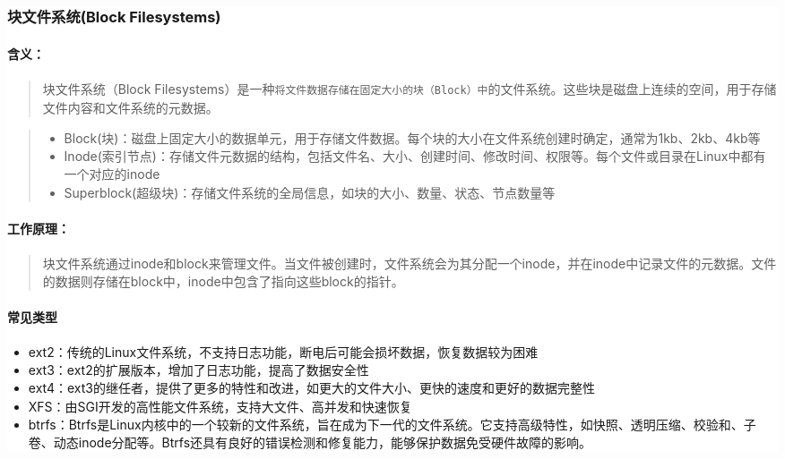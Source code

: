 ### 块文件系统(Block Filesystems)
#### 含义：
> 块文件系统（Block Filesystems）是一种`将文件数据存储在固定大小的块（Block）中`的文件系统。这些块是磁盘上连续的空间，用于存储文件内容和文件系统的元数据。

> - Block(块)：磁盘上固定大小的数据单元，用于存储文件数据。每个块的大小在文件系统创建时确定，通常为1kb、2kb、4kb等
> - Inode(索引节点)：存储文件元数据的结构，包括文件名、大小、创建时间、修改时间、权限等。每个文件或目录在Linux中都有一个对应的inode
> - Superblock(超级块)：存储文件系统的全局信息，如块的大小、数量、状态、节点数量等

#### 工作原理：
> 块文件系统通过inode和block来管理文件。当文件被创建时，文件系统会为其分配一个inode，并在inode中记录文件的元数据。文件的数据则存储在block中，inode中包含了指向这些block的指针。
#### 常见类型
- ext2：传统的Linux文件系统，不支持日志功能，断电后可能会损坏数据，恢复数据较为困难
- ext3：ext2的扩展版本，增加了日志功能，提高了数据安全性
- ext4：ext3的继任者，提供了更多的特性和改进，如更大的文件大小、更快的速度和更好的数据完整性
- XFS：由SGI开发的高性能文件系统，支持大文件、高并发和快速恢复
- btrfs：Btrfs是Linux内核中的一个较新的文件系统，旨在成为下一代的文件系统。它支持高级特性，如快照、透明压缩、校验和、子卷、动态inode分配等。Btrfs还具有良好的错误检测和修复能力，能够保护数据免受硬件故障的影响。




